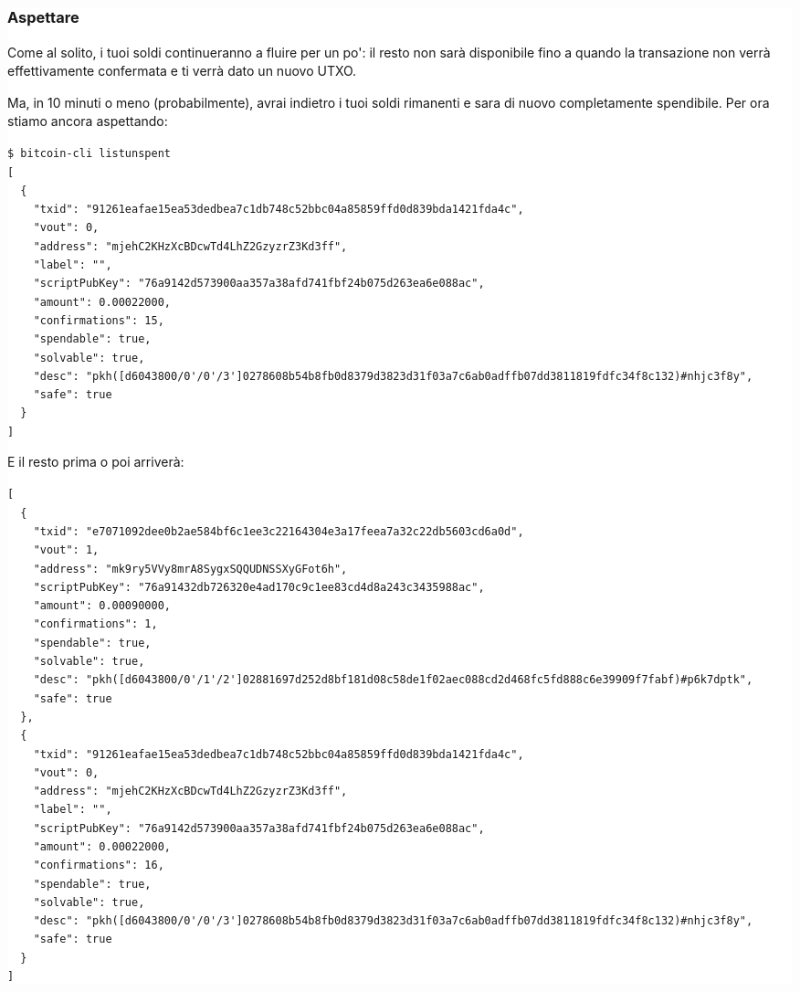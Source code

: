 ### Aspettare

Come al solito, i tuoi soldi continueranno a fluire per un po': il resto non sarà disponibile fino a quando la transazione non verrà effettivamente confermata e ti verrà dato un nuovo UTXO.

Ma, in 10 minuti o meno (probabilmente), avrai indietro i tuoi soldi rimanenti e sara di nuovo completamente spendibile. Per ora stiamo ancora aspettando:

```
$ bitcoin-cli listunspent
[
  {
    "txid": "91261eafae15ea53dedbea7c1db748c52bbc04a85859ffd0d839bda1421fda4c",
    "vout": 0,
    "address": "mjehC2KHzXcBDcwTd4LhZ2GzyzrZ3Kd3ff",
    "label": "",
    "scriptPubKey": "76a9142d573900aa357a38afd741fbf24b075d263ea6e088ac",
    "amount": 0.00022000,
    "confirmations": 15,
    "spendable": true,
    "solvable": true,
    "desc": "pkh([d6043800/0'/0'/3']0278608b54b8fb0d8379d3823d31f03a7c6ab0adffb07dd3811819fdfc34f8c132)#nhjc3f8y",
    "safe": true
  }
]
```
E il resto prima o poi arriverà:
```
[
  {
    "txid": "e7071092dee0b2ae584bf6c1ee3c22164304e3a17feea7a32c22db5603cd6a0d",
    "vout": 1,
    "address": "mk9ry5VVy8mrA8SygxSQQUDNSSXyGFot6h",
    "scriptPubKey": "76a91432db726320e4ad170c9c1ee83cd4d8a243c3435988ac",
    "amount": 0.00090000,
    "confirmations": 1,
    "spendable": true,
    "solvable": true,
    "desc": "pkh([d6043800/0'/1'/2']02881697d252d8bf181d08c58de1f02aec088cd2d468fc5fd888c6e39909f7fabf)#p6k7dptk",
    "safe": true
  },
  {
    "txid": "91261eafae15ea53dedbea7c1db748c52bbc04a85859ffd0d839bda1421fda4c",
    "vout": 0,
    "address": "mjehC2KHzXcBDcwTd4LhZ2GzyzrZ3Kd3ff",
    "label": "",
    "scriptPubKey": "76a9142d573900aa357a38afd741fbf24b075d263ea6e088ac",
    "amount": 0.00022000,
    "confirmations": 16,
    "spendable": true,
    "solvable": true,
    "desc": "pkh([d6043800/0'/0'/3']0278608b54b8fb0d8379d3823d31f03a7c6ab0adffb07dd3811819fdfc34f8c132)#nhjc3f8y",
    "safe": true
  }
]
```
